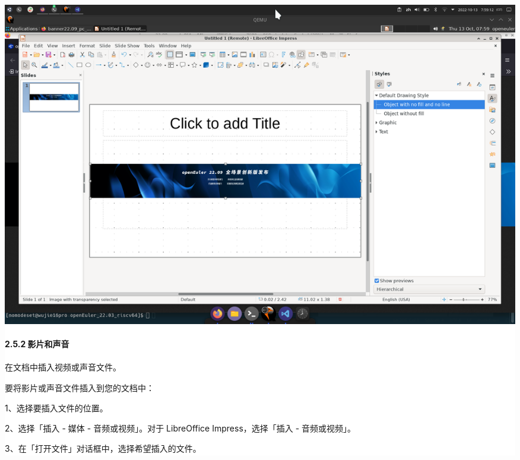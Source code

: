 ![插入图片.png](./Pictures/%E6%8F%92%E5%85%A5%E5%9B%BE%E7%89%87.png)

#### 2.5.2 影片和声音

在文档中插入视频或声音文件。

要将影片或声音文件插入到您的文档中：

1、选择要插入文件的位置。

2、选择「插入 - 媒体 - 音频或视频」。对于 LibreOffice Impress，选择「插入 - 音频或视频」。

3、在「打开文件」对话框中，选择希望插入的文件。
